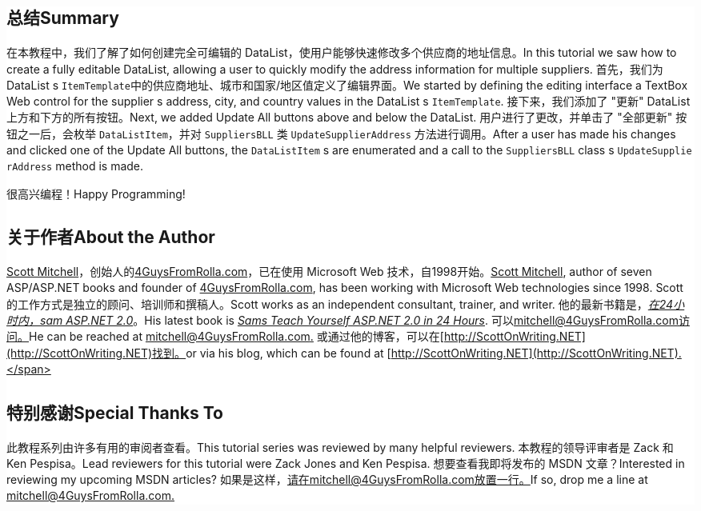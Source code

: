 ## <a name="summary"></a><span data-ttu-id="eda16-192">总结</span><span class="sxs-lookup"><span data-stu-id="eda16-192">Summary</span></span>

<span data-ttu-id="eda16-193">在本教程中，我们了解了如何创建完全可编辑的 DataList，使用户能够快速修改多个供应商的地址信息。</span><span class="sxs-lookup"><span data-stu-id="eda16-193">In this tutorial we saw how to create a fully editable DataList, allowing a user to quickly modify the address information for multiple suppliers.</span></span> <span data-ttu-id="eda16-194">首先，我们为 DataList s `ItemTemplate`中的供应商地址、城市和国家/地区值定义了编辑界面。</span><span class="sxs-lookup"><span data-stu-id="eda16-194">We started by defining the editing interface a TextBox Web control for the supplier s address, city, and country values in the DataList s `ItemTemplate`.</span></span> <span data-ttu-id="eda16-195">接下来，我们添加了 "更新" DataList 上方和下方的所有按钮。</span><span class="sxs-lookup"><span data-stu-id="eda16-195">Next, we added Update All buttons above and below the DataList.</span></span> <span data-ttu-id="eda16-196">用户进行了更改，并单击了 "全部更新" 按钮之一后，会枚举 `DataListItem`，并对 `SuppliersBLL` 类 `UpdateSupplierAddress` 方法进行调用。</span><span class="sxs-lookup"><span data-stu-id="eda16-196">After a user has made his changes and clicked one of the Update All buttons, the `DataListItem` s are enumerated and a call to the `SuppliersBLL` class s `UpdateSupplierAddress` method is made.</span></span>

<span data-ttu-id="eda16-197">很高兴编程！</span><span class="sxs-lookup"><span data-stu-id="eda16-197">Happy Programming!</span></span>

## <a name="about-the-author"></a><span data-ttu-id="eda16-198">关于作者</span><span class="sxs-lookup"><span data-stu-id="eda16-198">About the Author</span></span>

<span data-ttu-id="eda16-199">[Scott Mitchell](http://www.4guysfromrolla.com/ScottMitchell.shtml)，创始人的[4GuysFromRolla.com](http://www.4guysfromrolla.com)，已在使用 Microsoft Web 技术，自1998开始。</span><span class="sxs-lookup"><span data-stu-id="eda16-199">[Scott Mitchell](http://www.4guysfromrolla.com/ScottMitchell.shtml), author of seven ASP/ASP.NET books and founder of [4GuysFromRolla.com](http://www.4guysfromrolla.com), has been working with Microsoft Web technologies since 1998.</span></span> <span data-ttu-id="eda16-200">Scott 的工作方式是独立的顾问、培训师和撰稿人。</span><span class="sxs-lookup"><span data-stu-id="eda16-200">Scott works as an independent consultant, trainer, and writer.</span></span> <span data-ttu-id="eda16-201">他的最新书籍是，[*在24小时内，sam ASP.NET 2.0*](https://www.amazon.com/exec/obidos/ASIN/0672327384/4guysfromrollaco)。</span><span class="sxs-lookup"><span data-stu-id="eda16-201">His latest book is [*Sams Teach Yourself ASP.NET 2.0 in 24 Hours*](https://www.amazon.com/exec/obidos/ASIN/0672327384/4guysfromrollaco).</span></span> <span data-ttu-id="eda16-202">可以[mitchell@4GuysFromRolla.com访问。](mailto:mitchell@4GuysFromRolla.com)</span><span class="sxs-lookup"><span data-stu-id="eda16-202">He can be reached at [mitchell@4GuysFromRolla.com.](mailto:mitchell@4GuysFromRolla.com)</span></span> <span data-ttu-id="eda16-203">或通过他的博客，可以在[http://ScottOnWriting.NET](http://ScottOnWriting.NET)找到。</span><span class="sxs-lookup"><span data-stu-id="eda16-203">or via his blog, which can be found at [http://ScottOnWriting.NET](http://ScottOnWriting.NET).</span></span>

## <a name="special-thanks-to"></a><span data-ttu-id="eda16-204">特别感谢</span><span class="sxs-lookup"><span data-stu-id="eda16-204">Special Thanks To</span></span>

<span data-ttu-id="eda16-205">此教程系列由许多有用的审阅者查看。</span><span class="sxs-lookup"><span data-stu-id="eda16-205">This tutorial series was reviewed by many helpful reviewers.</span></span> <span data-ttu-id="eda16-206">本教程的领导评审者是 Zack 和 Ken Pespisa。</span><span class="sxs-lookup"><span data-stu-id="eda16-206">Lead reviewers for this tutorial were Zack Jones and Ken Pespisa.</span></span> <span data-ttu-id="eda16-207">想要查看我即将发布的 MSDN 文章？</span><span class="sxs-lookup"><span data-stu-id="eda16-207">Interested in reviewing my upcoming MSDN articles?</span></span> <span data-ttu-id="eda16-208">如果是这样，请在mitchell@4GuysFromRolla.com放置一行[。](mailto:mitchell@4GuysFromRolla.com)</span><span class="sxs-lookup"><span data-stu-id="eda16-208">If so, drop me a line at [mitchell@4GuysFromRolla.com.](mailto:mitchell@4GuysFromRolla.com)</span></span>
